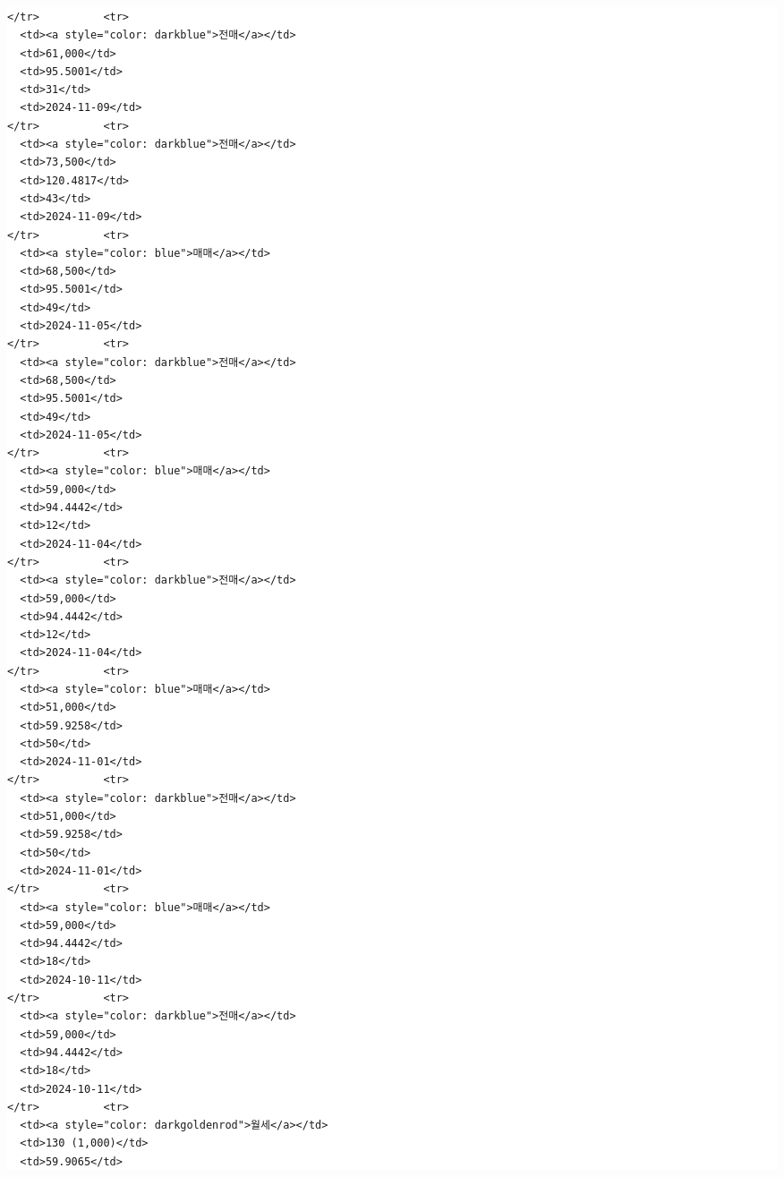     </tr>          <tr>
      <td><a style="color: darkblue">전매</a></td>
      <td>61,000</td>
      <td>95.5001</td>
      <td>31</td>
      <td>2024-11-09</td>
    </tr>          <tr>
      <td><a style="color: darkblue">전매</a></td>
      <td>73,500</td>
      <td>120.4817</td>
      <td>43</td>
      <td>2024-11-09</td>
    </tr>          <tr>
      <td><a style="color: blue">매매</a></td>
      <td>68,500</td>
      <td>95.5001</td>
      <td>49</td>
      <td>2024-11-05</td>
    </tr>          <tr>
      <td><a style="color: darkblue">전매</a></td>
      <td>68,500</td>
      <td>95.5001</td>
      <td>49</td>
      <td>2024-11-05</td>
    </tr>          <tr>
      <td><a style="color: blue">매매</a></td>
      <td>59,000</td>
      <td>94.4442</td>
      <td>12</td>
      <td>2024-11-04</td>
    </tr>          <tr>
      <td><a style="color: darkblue">전매</a></td>
      <td>59,000</td>
      <td>94.4442</td>
      <td>12</td>
      <td>2024-11-04</td>
    </tr>          <tr>
      <td><a style="color: blue">매매</a></td>
      <td>51,000</td>
      <td>59.9258</td>
      <td>50</td>
      <td>2024-11-01</td>
    </tr>          <tr>
      <td><a style="color: darkblue">전매</a></td>
      <td>51,000</td>
      <td>59.9258</td>
      <td>50</td>
      <td>2024-11-01</td>
    </tr>          <tr>
      <td><a style="color: blue">매매</a></td>
      <td>59,000</td>
      <td>94.4442</td>
      <td>18</td>
      <td>2024-10-11</td>
    </tr>          <tr>
      <td><a style="color: darkblue">전매</a></td>
      <td>59,000</td>
      <td>94.4442</td>
      <td>18</td>
      <td>2024-10-11</td>
    </tr>          <tr>
      <td><a style="color: darkgoldenrod">월세</a></td>
      <td>130 (1,000)</td>
      <td>59.9065</td>